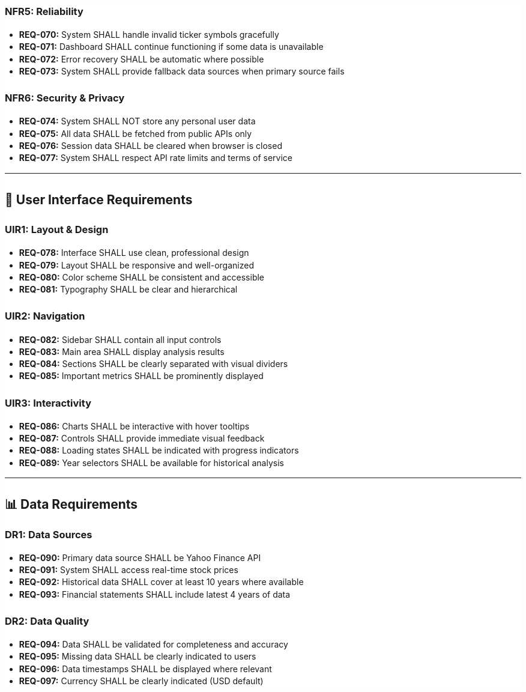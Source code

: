 ### **NFR5: Reliability**
- **REQ-070:** System SHALL handle invalid ticker symbols gracefully
- **REQ-071:** Dashboard SHALL continue functioning if some data is unavailable
- **REQ-072:** Error recovery SHALL be automatic where possible
- **REQ-073:** System SHALL provide fallback data sources when primary source fails

### **NFR6: Security & Privacy**
- **REQ-074:** System SHALL NOT store any personal user data
- **REQ-075:** All data SHALL be fetched from public APIs only
- **REQ-076:** Session data SHALL be cleared when browser is closed
- **REQ-077:** System SHALL respect API rate limits and terms of service

---

## 🎨 User Interface Requirements

### **UIR1: Layout & Design**
- **REQ-078:** Interface SHALL use clean, professional design
- **REQ-079:** Layout SHALL be responsive and well-organized
- **REQ-080:** Color scheme SHALL be consistent and accessible
- **REQ-081:** Typography SHALL be clear and hierarchical

### **UIR2: Navigation**
- **REQ-082:** Sidebar SHALL contain all input controls
- **REQ-083:** Main area SHALL display analysis results
- **REQ-084:** Sections SHALL be clearly separated with visual dividers
- **REQ-085:** Important metrics SHALL be prominently displayed

### **UIR3: Interactivity**
- **REQ-086:** Charts SHALL be interactive with hover tooltips
- **REQ-087:** Controls SHALL provide immediate visual feedback
- **REQ-088:** Loading states SHALL be indicated with progress indicators
- **REQ-089:** Year selectors SHALL be available for historical analysis

---

## 📊 Data Requirements

### **DR1: Data Sources**
- **REQ-090:** Primary data source SHALL be Yahoo Finance API
- **REQ-091:** System SHALL access real-time stock prices
- **REQ-092:** Historical data SHALL cover at least 10 years where available
- **REQ-093:** Financial statements SHALL include latest 4 years of data

### **DR2: Data Quality**
- **REQ-094:** Data SHALL be validated for completeness and accuracy
- **REQ-095:** Missing data SHALL be clearly indicated to users
- **REQ-096:** Data timestamps SHALL be displayed where relevant
- **REQ-097:** Currency SHALL be clearly indicated (USD default)
